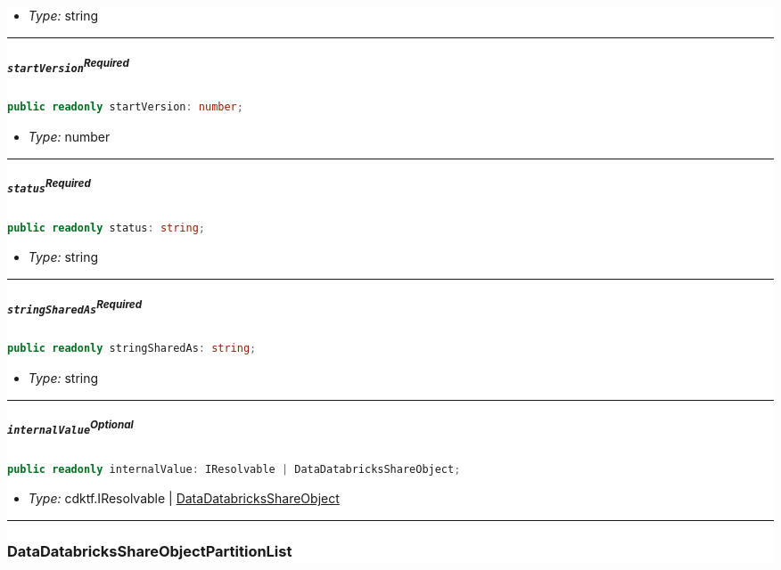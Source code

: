 - *Type:* string

---

##### `startVersion`<sup>Required</sup> <a name="startVersion" id="@cdktf/provider-databricks.dataDatabricksShare.DataDatabricksShareObjectOutputReference.property.startVersion"></a>

```typescript
public readonly startVersion: number;
```

- *Type:* number

---

##### `status`<sup>Required</sup> <a name="status" id="@cdktf/provider-databricks.dataDatabricksShare.DataDatabricksShareObjectOutputReference.property.status"></a>

```typescript
public readonly status: string;
```

- *Type:* string

---

##### `stringSharedAs`<sup>Required</sup> <a name="stringSharedAs" id="@cdktf/provider-databricks.dataDatabricksShare.DataDatabricksShareObjectOutputReference.property.stringSharedAs"></a>

```typescript
public readonly stringSharedAs: string;
```

- *Type:* string

---

##### `internalValue`<sup>Optional</sup> <a name="internalValue" id="@cdktf/provider-databricks.dataDatabricksShare.DataDatabricksShareObjectOutputReference.property.internalValue"></a>

```typescript
public readonly internalValue: IResolvable | DataDatabricksShareObject;
```

- *Type:* cdktf.IResolvable | <a href="#@cdktf/provider-databricks.dataDatabricksShare.DataDatabricksShareObject">DataDatabricksShareObject</a>

---


### DataDatabricksShareObjectPartitionList <a name="DataDatabricksShareObjectPartitionList" id="@cdktf/provider-databricks.dataDatabricksShare.DataDatabricksShareObjectPartitionList"></a>
